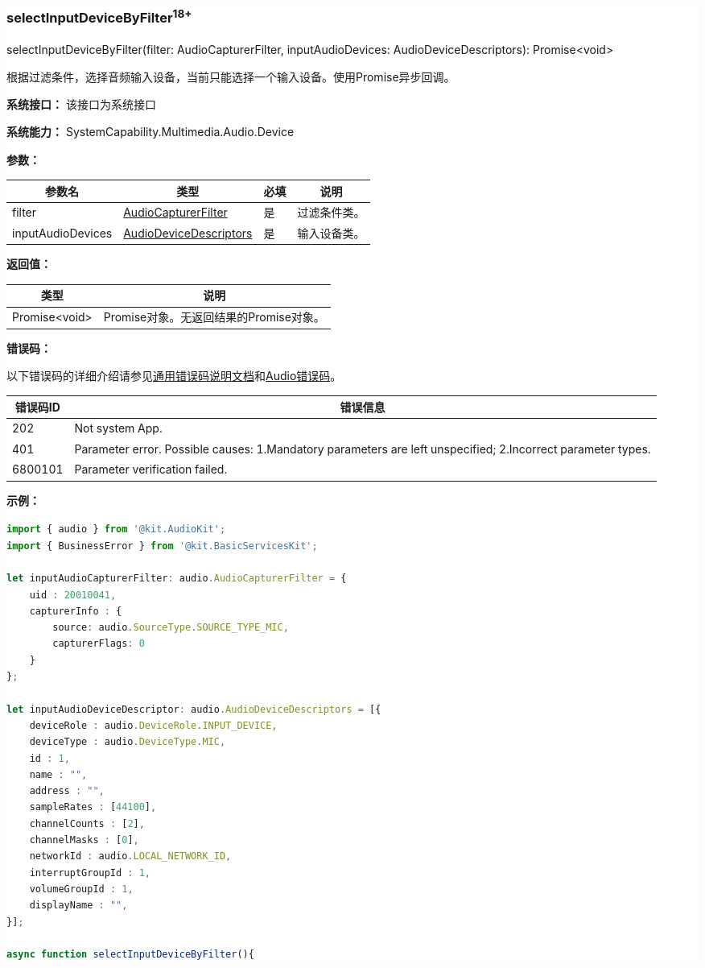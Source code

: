 ### selectInputDeviceByFilter<sup>18+</sup>

selectInputDeviceByFilter(filter: AudioCapturerFilter, inputAudioDevices: AudioDeviceDescriptors): Promise&lt;void&gt;

根据过滤条件，选择音频输入设备，当前只能选择一个输入设备。使用Promise异步回调。

**系统接口：** 该接口为系统接口

**系统能力：** SystemCapability.Multimedia.Audio.Device

**参数：**

| 参数名                 | 类型                                                                | 必填 | 说明     |
| ----------------------|-------------------------------------------------------------------| ---- |--------|
| filter                      | [AudioCapturerFilter](#audiocapturerfilter18)                     | 是   | 过滤条件类。 |
| inputAudioDevices | [AudioDeviceDescriptors](js-apis-audio.md#audiodevicedescriptors) | 是   | 输入设备类。 |

**返回值：**

| 类型                  | 说明                         |
| --------------------- | --------------------------- |
| Promise&lt;void&gt;   | Promise对象。无返回结果的Promise对象。 |

**错误码：**

以下错误码的详细介绍请参见[通用错误码说明文档](../errorcode-universal.md)和[Audio错误码](errorcode-audio.md)。

| 错误码ID | 错误信息 |
| ------- | --------------------------------------------|
| 202 | Not system App. |
| 401 | Parameter error. Possible causes: 1.Mandatory parameters are left unspecified; 2.Incorrect parameter types. |
| 6800101 |  Parameter verification failed.|


**示例：**

```ts
import { audio } from '@kit.AudioKit';
import { BusinessError } from '@kit.BasicServicesKit';

let inputAudioCapturerFilter: audio.AudioCapturerFilter = {
    uid : 20010041,
    capturerInfo : {
        source: audio.SourceType.SOURCE_TYPE_MIC,
        capturerFlags: 0
    }
};

let inputAudioDeviceDescriptor: audio.AudioDeviceDescriptors = [{
    deviceRole : audio.DeviceRole.INPUT_DEVICE,
    deviceType : audio.DeviceType.MIC,
    id : 1,
    name : "",
    address : "",
    sampleRates : [44100],
    channelCounts : [2],
    channelMasks : [0],
    networkId : audio.LOCAL_NETWORK_ID,
    interruptGroupId : 1,
    volumeGroupId : 1,
    displayName : "",
}];

async function selectInputDeviceByFilter(){
```